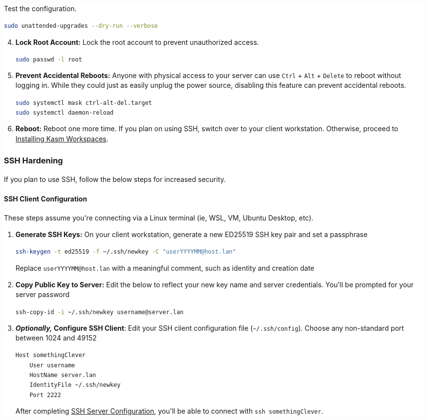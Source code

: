    Test the configuration.
   ```bash
   sudo unattended-upgrades --dry-run --verbose
   ```

4. **Lock Root Account:**
Lock the root account to prevent unauthorized access.
   ```bash
   sudo passwd -l root
   ```

5. **Prevent Accidental Reboots:**
Anyone with physical access to your server can use `Ctrl` + `Alt` + `Delete` to reboot without logging in. While they could just as easily unplug the power source, disabling this feature can prevent accidental reboots.
   ```bash
   sudo systemctl mask ctrl-alt-del.target
   sudo systemctl daemon-reload
   ```

6. **Reboot:**
Reboot one more time. If you plan on using SSH, switch over to your client workstation. Otherwise, proceed to [Installing Kasm Workspaces](#installing-kasm-workspaces). 

### SSH Hardening
If you plan to use SSH, follow the below steps for increased security.

#### SSH Client Configuration
These steps assume you're connecting via a Linux terminal (ie, WSL, VM, Ubuntu Desktop, etc).

1. **Generate SSH Keys:**
On your client workstation, generate a new ED25519 SSH key pair and set a passphrase
   ```bash
   ssh-keygen -t ed25519 -f ~/.ssh/newkey -C "userYYYYMM@host.lan"
   ```
   Replace `userYYYYMM@host.lan` with a meaningful comment, such as identity and creation date

2. **Copy Public Key to Server:**
Edit the below to reflect your new key name and server credentials. You'll be prompted for your server password
   ```bash
   ssh-copy-id -i ~/.ssh/newkey username@server.lan
   ```

3. ***Optionally,* Configure SSH Client**:
Edit your SSH client configuration file (`~/.ssh/config`). Choose any non-standard port between 1024 and 49152
   ```bash
   Host somethingClever
       User username
       HostName server.lan
       IdentityFile ~/.ssh/newkey
       Port 2222
   ```
   After completing [SSH Server Configuration](#ssh-server-configuration), you'll be able to connect with `ssh somethingClever`.
